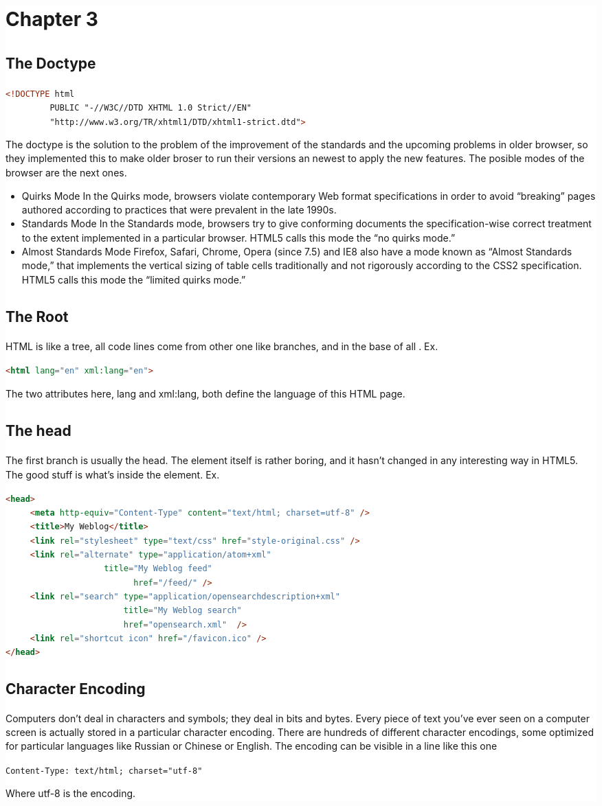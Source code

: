 # Chapter 3
## The Doctype
```html
<!DOCTYPE html
         PUBLIC "-//W3C//DTD XHTML 1.0 Strict//EN"
         "http://www.w3.org/TR/xhtml1/DTD/xhtml1-strict.dtd">
```
The doctype is the solution to the problem of the improvement of the standards and the upcoming problems in older browser, so they implemented this to make older broser to run their versions an newest to apply the new features.
The posible modes of the browser are the next ones.
- Quirks Mode
In the Quirks mode, browsers violate contemporary Web format specifications in order to avoid “breaking” pages authored according to practices that were prevalent in the late 1990s.
- Standards Mode
In the Standards mode, browsers try to give conforming documents the specification-wise correct treatment to the extent implemented in a particular browser. HTML5 calls this mode the “no quirks mode.”
- Almost Standards Mode
Firefox, Safari, Chrome, Opera (since 7.5) and IE8 also have a mode known as “Almost Standards mode,” that implements the vertical sizing of table cells traditionally and not rigorously according to the CSS2 specification. HTML5 calls this mode the “limited quirks mode.”

## The Root
HTML is like a tree, all code lines come from other one like branches, and in the base of all <html>.
Ex.
``` html
<html lang="en" xml:lang="en">
```
The two attributes here, lang and xml:lang, both define the language of this HTML page.
## The head
The first branch is usually the head.
The <head> element itself is rather boring, and it hasn’t changed in any interesting way in HTML5. The good stuff is what’s inside the <head> element.
Ex.
```html
<head>
     <meta http-equiv="Content-Type" content="text/html; charset=utf-8" />
     <title>My Weblog</title>
     <link rel="stylesheet" type="text/css" href="style-original.css" />
     <link rel="alternate" type="application/atom+xml"
                    title="My Weblog feed"
                          href="/feed/" />
     <link rel="search" type="application/opensearchdescription+xml"
                        title="My Weblog search"
                        href="opensearch.xml"  />
     <link rel="shortcut icon" href="/favicon.ico" />
</head>
 ```
## Character Encoding
Computers don’t deal in characters and symbols; they deal in bits and bytes. Every piece of text you’ve ever seen on a computer screen is actually stored in a particular character encoding. There are hundreds of different character encodings, some optimized for particular languages like Russian or Chinese or English.
The encoding can be visible in a line like this one
```html
Content-Type: text/html; charset="utf-8"
```
Where utf-8 is the encoding.